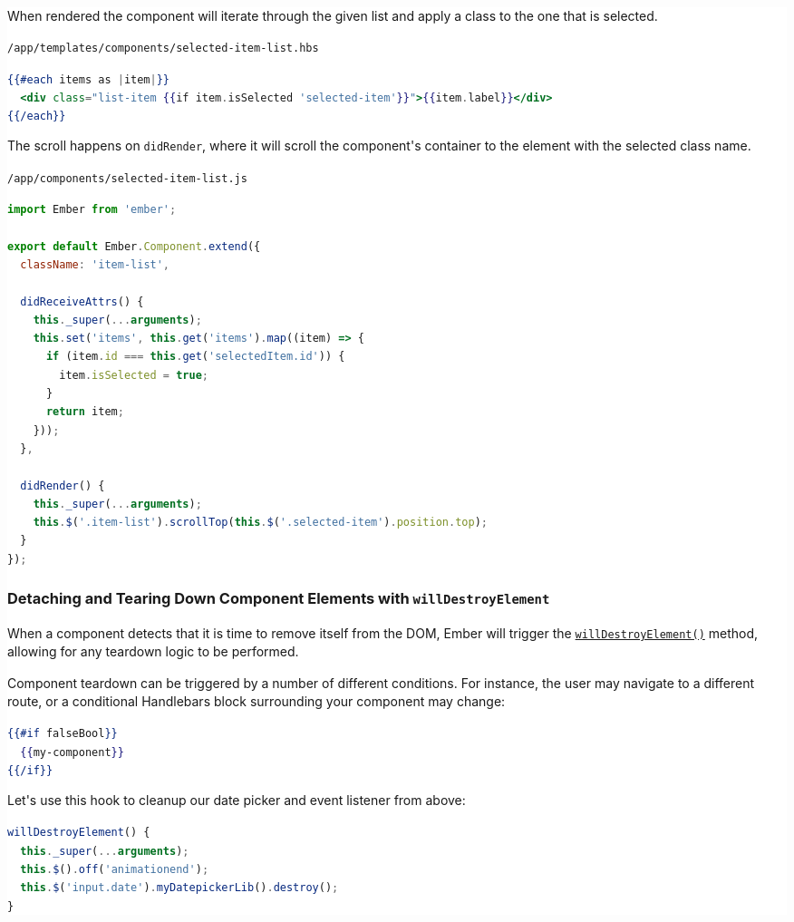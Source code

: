 When rendered the component will iterate through the given list and apply a class to the one that is selected.

`/app/templates/components/selected-item-list.hbs`

```hbs
{{#each items as |item|}}
  <div class="list-item {{if item.isSelected 'selected-item'}}">{{item.label}}</div>
{{/each}}
```

The scroll happens on `didRender`, where it will scroll the component's container to the element with the selected class name.

`/app/components/selected-item-list.js`

```js
import Ember from 'ember';

export default Ember.Component.extend({
  className: 'item-list',

  didReceiveAttrs() {
    this._super(...arguments);
    this.set('items', this.get('items').map((item) => {
      if (item.id === this.get('selectedItem.id')) {
        item.isSelected = true;
      }
      return item;
    }));
  },

  didRender() {
    this._super(...arguments);
    this.$('.item-list').scrollTop(this.$('.selected-item').position.top);
  }
});
```

### Detaching and Tearing Down Component Elements with `willDestroyElement`

When a component detects that it is time to remove itself from the DOM, Ember will trigger the [`willDestroyElement()`](http://emberjs.com/api/classes/Ember.Component.html#event_willDestroyElement) method, allowing for any teardown logic to be performed.

Component teardown can be triggered by a number of different conditions. For instance, the user may navigate to a different route, or a conditional Handlebars block surrounding your component may change:

```hbs
{{#if falseBool}}
  {{my-component}}
{{/if}}
```

Let's use this hook to cleanup our date picker and event listener from above:

```js
willDestroyElement() {
  this._super(...arguments);
  this.$().off('animationend');
  this.$('input.date').myDatepickerLib().destroy();
}
```